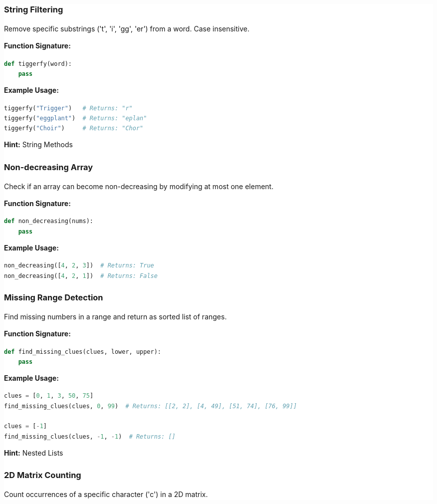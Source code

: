 ### String Filtering
Remove specific substrings ('t', 'i', 'gg', 'er') from a word. Case insensitive.

**Function Signature:**
```python
def tiggerfy(word):
    pass
```

**Example Usage:**
```python
tiggerfy("Trigger")   # Returns: "r"
tiggerfy("eggplant")  # Returns: "eplan"
tiggerfy("Choir")     # Returns: "Chor"
```

**Hint:** String Methods

### Non-decreasing Array
Check if an array can become non-decreasing by modifying at most one element.

**Function Signature:**
```python
def non_decreasing(nums):
    pass
```

**Example Usage:**
```python
non_decreasing([4, 2, 3])  # Returns: True
non_decreasing([4, 2, 1])  # Returns: False
```

### Missing Range Detection
Find missing numbers in a range and return as sorted list of ranges.

**Function Signature:**
```python
def find_missing_clues(clues, lower, upper):
    pass
```

**Example Usage:**
```python
clues = [0, 1, 3, 50, 75]
find_missing_clues(clues, 0, 99)  # Returns: [[2, 2], [4, 49], [51, 74], [76, 99]]

clues = [-1]
find_missing_clues(clues, -1, -1)  # Returns: []
```

**Hint:** Nested Lists

### 2D Matrix Counting
Count occurrences of a specific character ('c') in a 2D matrix.
